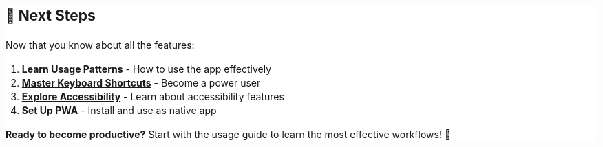 
## 🎯 Next Steps

Now that you know about all the features:

1. **[Learn Usage Patterns](usage.md)** - How to use the app effectively
2. **[Master Keyboard Shortcuts](keyboard-shortcuts.md)** - Become a power user
3. **[Explore Accessibility](accessibility.md)** - Learn about accessibility features
4. **[Set Up PWA](pwa.md)** - Install and use as native app

**Ready to become productive?** Start with the [usage guide](usage.md) to learn the most effective workflows! 🚀
